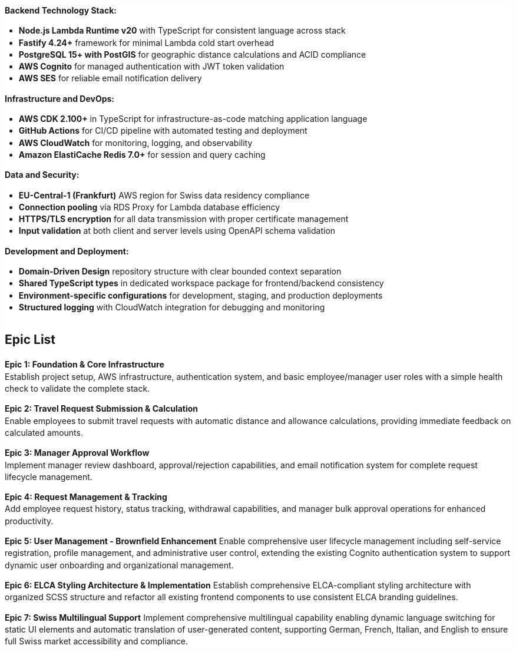 **Backend Technology Stack:**
- **Node.js Lambda Runtime v20** with TypeScript for consistent language across stack
- **Fastify 4.24+** framework for minimal Lambda cold start overhead
- **PostgreSQL 15+ with PostGIS** for geographic distance calculations and ACID compliance
- **AWS Cognito** for managed authentication with JWT token validation
- **AWS SES** for reliable email notification delivery

**Infrastructure and DevOps:**
- **AWS CDK 2.100+** in TypeScript for infrastructure-as-code matching application language
- **GitHub Actions** for CI/CD pipeline with automated testing and deployment
- **AWS CloudWatch** for monitoring, logging, and observability
- **Amazon ElastiCache Redis 7.0+** for session and query caching

**Data and Security:**
- **EU-Central-1 (Frankfurt)** AWS region for Swiss data residency compliance
- **Connection pooling** via RDS Proxy for Lambda database efficiency
- **HTTPS/TLS encryption** for all data transmission with proper certificate management
- **Input validation** at both client and server levels using OpenAPI schema validation

**Development and Deployment:**
- **Domain-Driven Design** repository structure with clear bounded context separation
- **Shared TypeScript types** in dedicated workspace package for frontend/backend consistency
- **Environment-specific configurations** for development, staging, and production deployments
- **Structured logging** with CloudWatch integration for debugging and monitoring

## Epic List

**Epic 1: Foundation & Core Infrastructure**  
Establish project setup, AWS infrastructure, authentication system, and basic employee/manager user roles with a simple health check to validate the complete stack.

**Epic 2: Travel Request Submission & Calculation**  
Enable employees to submit travel requests with automatic distance and allowance calculations, providing immediate feedback on calculated amounts.

**Epic 3: Manager Approval Workflow**  
Implement manager review dashboard, approval/rejection capabilities, and email notification system for complete request lifecycle management.

**Epic 4: Request Management & Tracking**  
Add employee request history, status tracking, withdrawal capabilities, and manager bulk approval operations for enhanced productivity.

**Epic 5: User Management - Brownfield Enhancement**
Enable comprehensive user lifecycle management including self-service registration, profile management, and administrative user control, extending the existing Cognito authentication system to support dynamic user onboarding and organizational management.

**Epic 6: ELCA Styling Architecture & Implementation**
Establish comprehensive ELCA-compliant styling architecture with organized SCSS structure and refactor all existing frontend components to use consistent ELCA branding guidelines.

**Epic 7: Swiss Multilingual Support**
Implement comprehensive multilingual capability enabling dynamic language switching for static UI elements and automatic translation of user-generated content, supporting German, French, Italian, and English to ensure full Swiss market accessibility and compliance.
